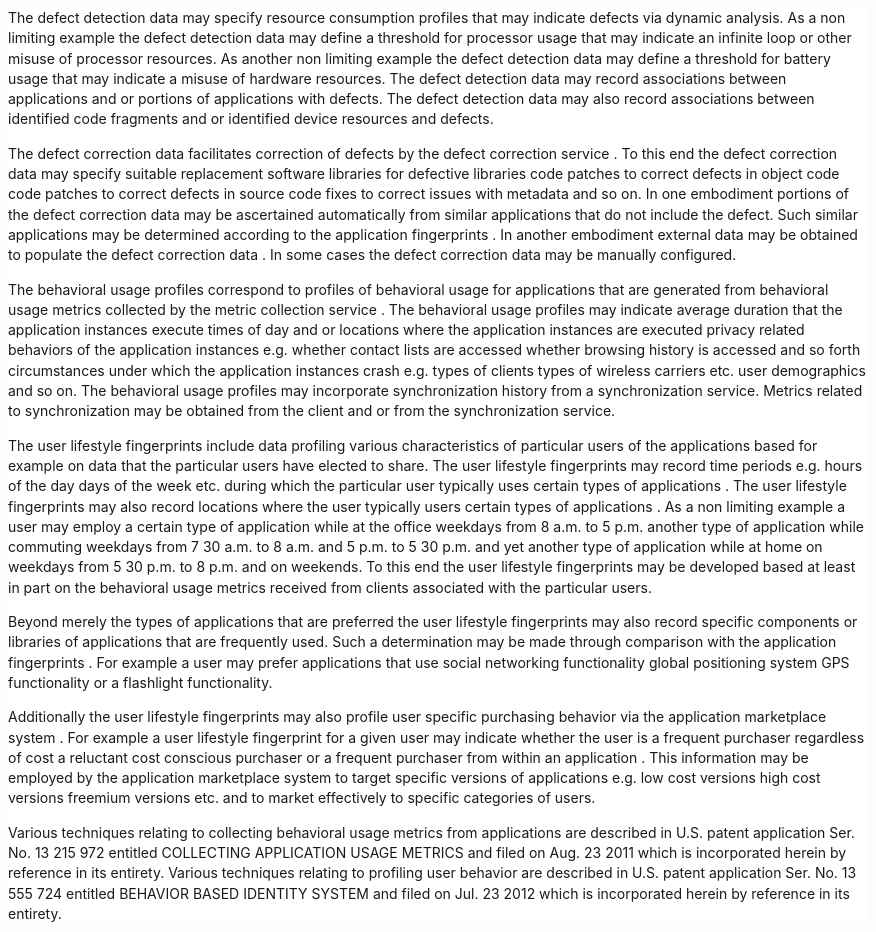The defect detection data may specify resource consumption profiles that may indicate defects via dynamic analysis. As a non limiting example the defect detection data may define a threshold for processor usage that may indicate an infinite loop or other misuse of processor resources. As another non limiting example the defect detection data may define a threshold for battery usage that may indicate a misuse of hardware resources. The defect detection data may record associations between applications and or portions of applications with defects. The defect detection data may also record associations between identified code fragments and or identified device resources and defects.

The defect correction data facilitates correction of defects by the defect correction service . To this end the defect correction data may specify suitable replacement software libraries for defective libraries code patches to correct defects in object code code patches to correct defects in source code fixes to correct issues with metadata and so on. In one embodiment portions of the defect correction data may be ascertained automatically from similar applications that do not include the defect. Such similar applications may be determined according to the application fingerprints . In another embodiment external data may be obtained to populate the defect correction data . In some cases the defect correction data may be manually configured.

The behavioral usage profiles correspond to profiles of behavioral usage for applications that are generated from behavioral usage metrics collected by the metric collection service . The behavioral usage profiles may indicate average duration that the application instances execute times of day and or locations where the application instances are executed privacy related behaviors of the application instances e.g. whether contact lists are accessed whether browsing history is accessed and so forth circumstances under which the application instances crash e.g. types of clients types of wireless carriers etc. user demographics and so on. The behavioral usage profiles may incorporate synchronization history from a synchronization service. Metrics related to synchronization may be obtained from the client and or from the synchronization service.

The user lifestyle fingerprints include data profiling various characteristics of particular users of the applications based for example on data that the particular users have elected to share. The user lifestyle fingerprints may record time periods e.g. hours of the day days of the week etc. during which the particular user typically uses certain types of applications . The user lifestyle fingerprints may also record locations where the user typically users certain types of applications . As a non limiting example a user may employ a certain type of application while at the office weekdays from 8 a.m. to 5 p.m. another type of application while commuting weekdays from 7 30 a.m. to 8 a.m. and 5 p.m. to 5 30 p.m. and yet another type of application while at home on weekdays from 5 30 p.m. to 8 p.m. and on weekends. To this end the user lifestyle fingerprints may be developed based at least in part on the behavioral usage metrics received from clients associated with the particular users.

Beyond merely the types of applications that are preferred the user lifestyle fingerprints may also record specific components or libraries of applications that are frequently used. Such a determination may be made through comparison with the application fingerprints . For example a user may prefer applications that use social networking functionality global positioning system GPS functionality or a flashlight functionality.

Additionally the user lifestyle fingerprints may also profile user specific purchasing behavior via the application marketplace system . For example a user lifestyle fingerprint for a given user may indicate whether the user is a frequent purchaser regardless of cost a reluctant cost conscious purchaser or a frequent purchaser from within an application . This information may be employed by the application marketplace system to target specific versions of applications e.g. low cost versions high cost versions freemium versions etc. and to market effectively to specific categories of users.

Various techniques relating to collecting behavioral usage metrics from applications are described in U.S. patent application Ser. No. 13 215 972 entitled COLLECTING APPLICATION USAGE METRICS and filed on Aug. 23 2011 which is incorporated herein by reference in its entirety. Various techniques relating to profiling user behavior are described in U.S. patent application Ser. No. 13 555 724 entitled BEHAVIOR BASED IDENTITY SYSTEM and filed on Jul. 23 2012 which is incorporated herein by reference in its entirety.
